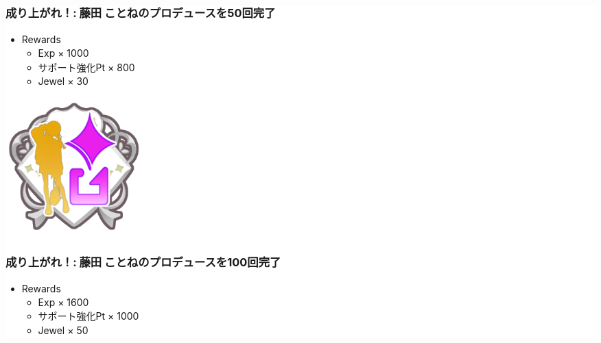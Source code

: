 ### 成り上がれ！: 藤田 ことねのプロデュースを50回完了
* Rewards
	* Exp × 1000
	* サポート強化Pt × 800
	* Jewel × 30

<img src="img/img_general_achievement_char_fktn-007.png" style="width:200px;"/>

### 成り上がれ！: 藤田 ことねのプロデュースを100回完了
* Rewards
	* Exp × 1600
	* サポート強化Pt × 1000
	* Jewel × 50
